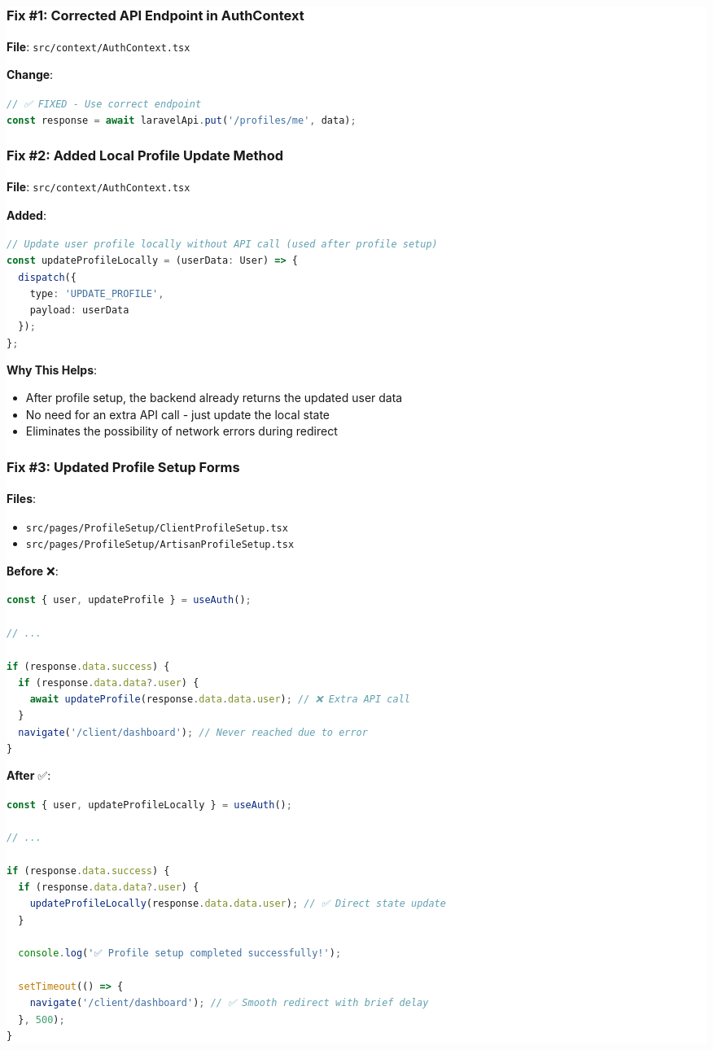 ### Fix #1: Corrected API Endpoint in AuthContext

**File**: `src/context/AuthContext.tsx`

**Change**:
```typescript
// ✅ FIXED - Use correct endpoint
const response = await laravelApi.put('/profiles/me', data);
```

### Fix #2: Added Local Profile Update Method

**File**: `src/context/AuthContext.tsx`

**Added**:
```typescript
// Update user profile locally without API call (used after profile setup)
const updateProfileLocally = (userData: User) => {
  dispatch({
    type: 'UPDATE_PROFILE',
    payload: userData
  });
};
```

**Why This Helps**:
- After profile setup, the backend already returns the updated user data
- No need for an extra API call - just update the local state
- Eliminates the possibility of network errors during redirect

### Fix #3: Updated Profile Setup Forms

**Files**: 
- `src/pages/ProfileSetup/ClientProfileSetup.tsx`
- `src/pages/ProfileSetup/ArtisanProfileSetup.tsx`

**Before** ❌:
```typescript
const { user, updateProfile } = useAuth();

// ...

if (response.data.success) {
  if (response.data.data?.user) {
    await updateProfile(response.data.data.user); // ❌ Extra API call
  }
  navigate('/client/dashboard'); // Never reached due to error
}
```

**After** ✅:
```typescript
const { user, updateProfileLocally } = useAuth();

// ...

if (response.data.success) {
  if (response.data.data?.user) {
    updateProfileLocally(response.data.data.user); // ✅ Direct state update
  }
  
  console.log('✅ Profile setup completed successfully!');
  
  setTimeout(() => {
    navigate('/client/dashboard'); // ✅ Smooth redirect with brief delay
  }, 500);
}
```